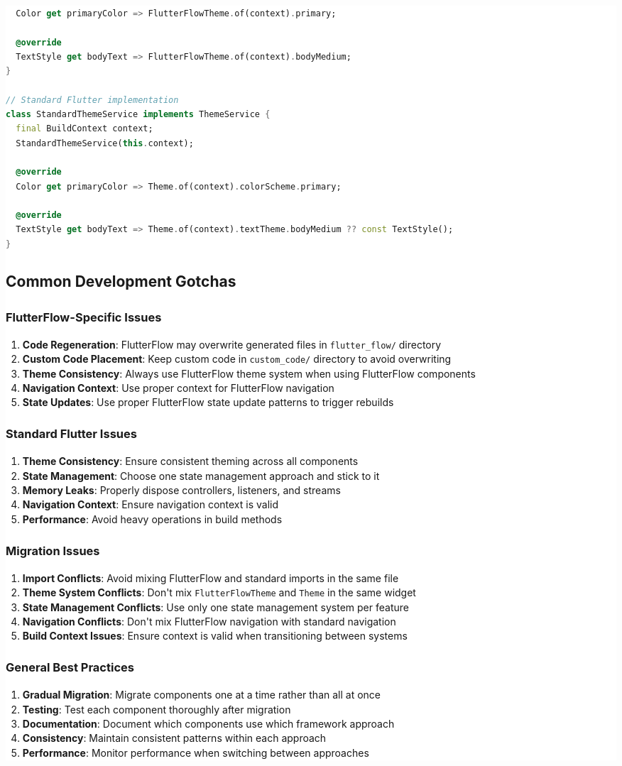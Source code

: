 ```dart
  Color get primaryColor => FlutterFlowTheme.of(context).primary;
  
  @override
  TextStyle get bodyText => FlutterFlowTheme.of(context).bodyMedium;
}

// Standard Flutter implementation
class StandardThemeService implements ThemeService {
  final BuildContext context;
  StandardThemeService(this.context);
  
  @override
  Color get primaryColor => Theme.of(context).colorScheme.primary;
  
  @override
  TextStyle get bodyText => Theme.of(context).textTheme.bodyMedium ?? const TextStyle();
}
```

## Common Development Gotchas

### FlutterFlow-Specific Issues
1. **Code Regeneration**: FlutterFlow may overwrite generated files in `flutter_flow/` directory
2. **Custom Code Placement**: Keep custom code in `custom_code/` directory to avoid overwriting
3. **Theme Consistency**: Always use FlutterFlow theme system when using FlutterFlow components
4. **Navigation Context**: Use proper context for FlutterFlow navigation
5. **State Updates**: Use proper FlutterFlow state update patterns to trigger rebuilds

### Standard Flutter Issues
1. **Theme Consistency**: Ensure consistent theming across all components
2. **State Management**: Choose one state management approach and stick to it
3. **Memory Leaks**: Properly dispose controllers, listeners, and streams
4. **Navigation Context**: Ensure navigation context is valid
5. **Performance**: Avoid heavy operations in build methods

### Migration Issues
1. **Import Conflicts**: Avoid mixing FlutterFlow and standard imports in the same file
2. **Theme System Conflicts**: Don't mix `FlutterFlowTheme` and `Theme` in the same widget
3. **State Management Conflicts**: Use only one state management system per feature
4. **Navigation Conflicts**: Don't mix FlutterFlow navigation with standard navigation
5. **Build Context Issues**: Ensure context is valid when transitioning between systems

### General Best Practices
1. **Gradual Migration**: Migrate components one at a time rather than all at once
2. **Testing**: Test each component thoroughly after migration
3. **Documentation**: Document which components use which framework approach
4. **Consistency**: Maintain consistent patterns within each approach
5. **Performance**: Monitor performance when switching between approaches